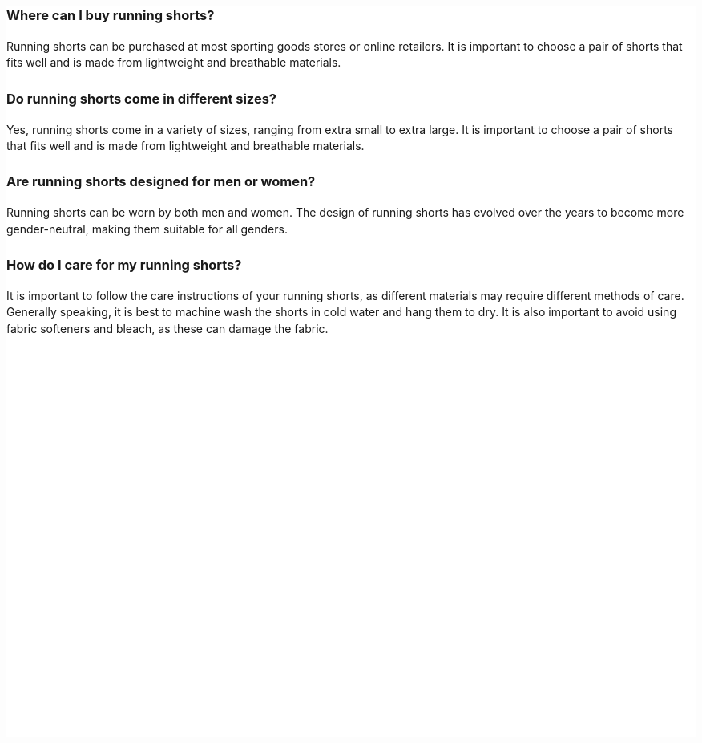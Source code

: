 <h3>Where can I buy running shorts?</h3>
<p>Running shorts can be purchased at most sporting goods stores or online retailers. It is important to choose a pair of shorts that fits well and is made from lightweight and breathable materials.</p>

<h3>Do running shorts come in different sizes?</h3>
<p>Yes, running shorts come in a variety of sizes, ranging from extra small to extra large. It is important to choose a pair of shorts that fits well and is made from lightweight and breathable materials.</p>

<h3>Are running shorts designed for men or women?</h3>
<p>Running shorts can be worn by both men and women. The design of running shorts has evolved over the years to become more gender-neutral, making them suitable for all genders.</p>

<h3>How do I care for my running shorts?</h3>
<p>It is important to follow the care instructions of your running shorts, as different materials may require different methods of care. Generally speaking, it is best to machine wash the shorts in cold water and hang them to dry. It is also important to avoid using fabric softeners and bleach, as these can damage the fabric.</p>

<div style="position: relative; padding-bottom: 56.25%; overflow: hidden"><iframe src="https://www.youtube.com/embed/Shf1Y3b1Jk0" frameborder="0" allow="accelerometer; autoplay; clipboard-write; encrypted-media; gyroscope; picture-in-picture; web-share" allowfullscreen style="position: absolute; top: 0; left: 0; width: 100%; height: 100%;"></iframe>
</div>